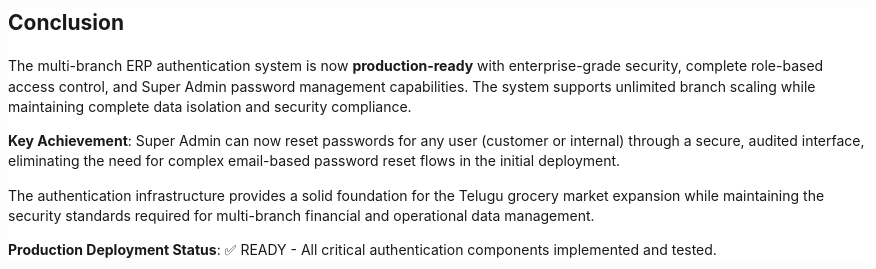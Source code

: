 ## Conclusion

The multi-branch ERP authentication system is now **production-ready** with enterprise-grade security, complete role-based access control, and Super Admin password management capabilities. The system supports unlimited branch scaling while maintaining complete data isolation and security compliance.

**Key Achievement**: Super Admin can now reset passwords for any user (customer or internal) through a secure, audited interface, eliminating the need for complex email-based password reset flows in the initial deployment.

The authentication infrastructure provides a solid foundation for the Telugu grocery market expansion while maintaining the security standards required for multi-branch financial and operational data management.

**Production Deployment Status**: ✅ READY - All critical authentication components implemented and tested.
